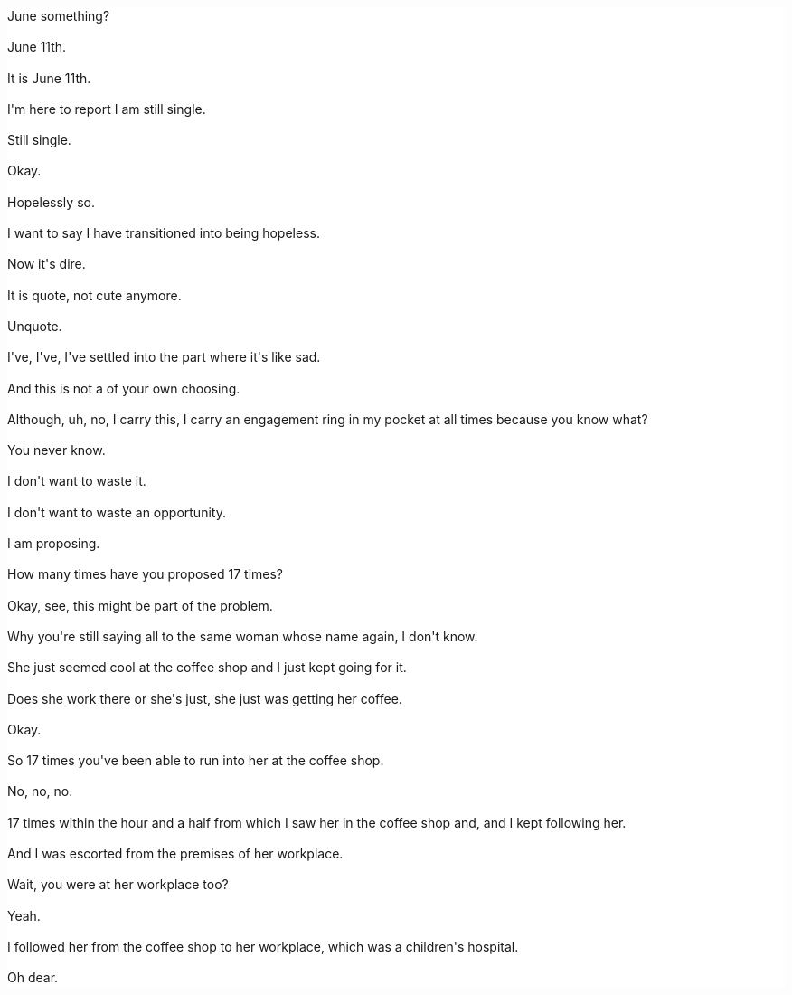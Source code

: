 June something?

June 11th.

It is June 11th.

I'm here to report I am still single.

Still single.

Okay.

Hopelessly so.

I want to say I have transitioned into being hopeless.

Now it's dire.

It is quote, not cute anymore.

Unquote.

I've, I've, I've settled into the part where it's like sad.

And this is not a of your own choosing.

Although, uh, no, I carry this, I carry an engagement ring in my pocket at all times because you know what?

You never know.

I don't want to waste it.

I don't want to waste an opportunity.

I am proposing.

How many times have you proposed 17 times?

Okay, see, this might be part of the problem.

Why you're still saying all to the same woman whose name again, I don't know.

She just seemed cool at the coffee shop and I just kept going for it.

Does she work there or she's just, she just was getting her coffee.

Okay.

So 17 times you've been able to run into her at the coffee shop.

No, no, no.

17 times within the hour and a half from which I saw her in the coffee shop and, and I kept following her.

And I was escorted from the premises of her workplace.

Wait, you were at her workplace too?

Yeah.

I followed her from the coffee shop to her workplace, which was a children's hospital.

Oh dear.
